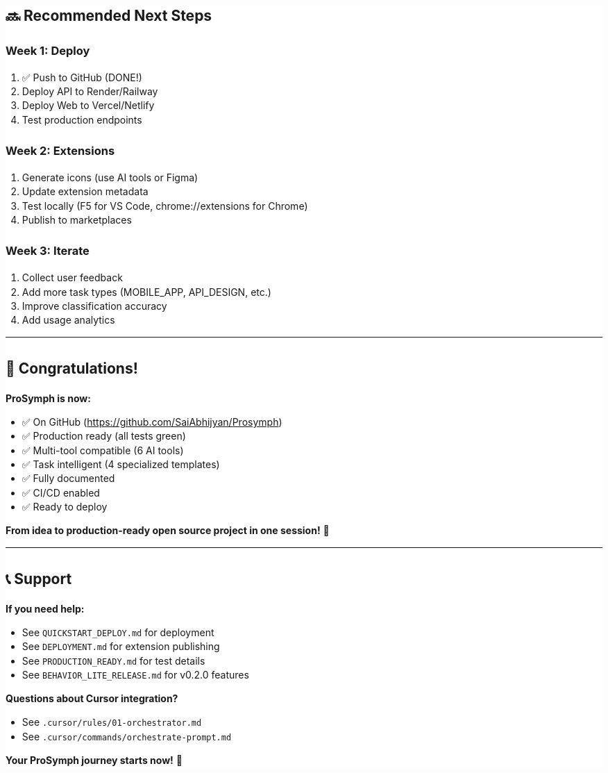 
## 🔜 Recommended Next Steps

### **Week 1: Deploy**
1. ✅ Push to GitHub (DONE!)
2. Deploy API to Render/Railway
3. Deploy Web to Vercel/Netlify
4. Test production endpoints

### **Week 2: Extensions**
1. Generate icons (use AI tools or Figma)
2. Update extension metadata
3. Test locally (F5 for VS Code, chrome://extensions for Chrome)
4. Publish to marketplaces

### **Week 3: Iterate**
1. Collect user feedback
2. Add more task types (MOBILE_APP, API_DESIGN, etc.)
3. Improve classification accuracy
4. Add usage analytics

---

## 🎊 Congratulations!

**ProSymph is now:**
- ✅ On GitHub (https://github.com/SaiAbhijyan/Prosymph)
- ✅ Production ready (all tests green)
- ✅ Multi-tool compatible (6 AI tools)
- ✅ Task intelligent (4 specialized templates)
- ✅ Fully documented
- ✅ CI/CD enabled
- ✅ Ready to deploy

**From idea to production-ready open source project in one session!** 🚀

---

## 📞 Support

**If you need help:**
- See `QUICKSTART_DEPLOY.md` for deployment
- See `DEPLOYMENT.md` for extension publishing
- See `PRODUCTION_READY.md` for test details
- See `BEHAVIOR_LITE_RELEASE.md` for v0.2.0 features

**Questions about Cursor integration?**
- See `.cursor/rules/01-orchestrator.md`
- See `.cursor/commands/orchestrate-prompt.md`

**Your ProSymph journey starts now!** 🎉

